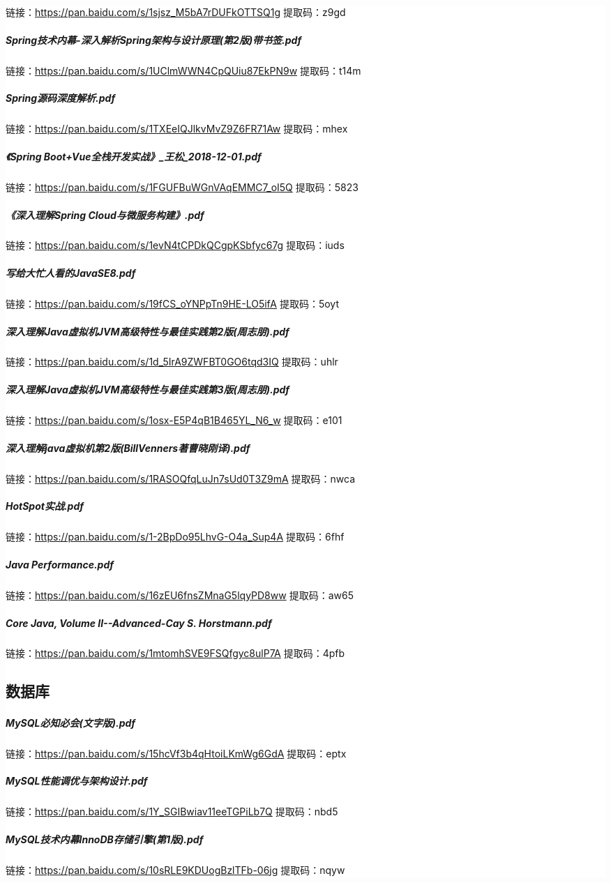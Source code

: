 链接：https://pan.baidu.com/s/1sjsz_M5bA7rDUFkOTTSQ1g 提取码：z9gd

##### Spring技术内幕-深入解析Spring架构与设计原理(第2版)带书签.pdf

链接：https://pan.baidu.com/s/1UClmWWN4CpQUiu87EkPN9w 提取码：t14m

##### Spring源码深度解析.pdf

链接：https://pan.baidu.com/s/1TXEeIQJlkvMvZ9Z6FR71Aw 提取码：mhex

##### 《Spring Boot+Vue全栈开发实战》_王松_2018-12-01.pdf

链接：https://pan.baidu.com/s/1FGUFBuWGnVAqEMMC7_oI5Q 提取码：5823

##### 《深入理解Spring Cloud与微服务构建》.pdf

链接：https://pan.baidu.com/s/1evN4tCPDkQCgpKSbfyc67g 提取码：iuds

##### 写给大忙人看的JavaSE8.pdf

链接：https://pan.baidu.com/s/19fCS_oYNPpTn9HE-LO5ifA 提取码：5oyt

##### 深入理解Java虚拟机JVM高级特性与最佳实践第2版(周志朋).pdf

链接：https://pan.baidu.com/s/1d_5IrA9ZWFBT0GO6tqd3IQ 提取码：uhlr

##### 深入理解Java虚拟机JVM高级特性与最佳实践第3版(周志朋).pdf

链接：https://pan.baidu.com/s/1osx-E5P4qB1B465YL_N6_w 提取码：e101

##### 深入理解java虚拟机第2版(BillVenners著曹晓刚译).pdf

链接：https://pan.baidu.com/s/1RASOQfqLuJn7sUd0T3Z9mA 提取码：nwca

##### HotSpot实战.pdf

链接：https://pan.baidu.com/s/1-2BpDo95LhvG-O4a_Sup4A 提取码：6fhf

##### Java Performance.pdf

链接：https://pan.baidu.com/s/16zEU6fnsZMnaG5lqyPD8ww 提取码：aw65

##### Core Java, Volume II--Advanced-Cay S. Horstmann.pdf

链接：https://pan.baidu.com/s/1mtomhSVE9FSQfgyc8ulP7A 提取码：4pfb

## 数据库

##### MySQL必知必会(文字版).pdf

链接：https://pan.baidu.com/s/15hcVf3b4qHtoiLKmWg6GdA 提取码：eptx

##### MySQL性能调优与架构设计.pdf

链接：https://pan.baidu.com/s/1Y_SGIBwiav11eeTGPiLb7Q 提取码：nbd5

##### MySQL技术内幕InnoDB存储引擎(第1版).pdf

链接：https://pan.baidu.com/s/10sRLE9KDUogBzlTFb-06jg 提取码：nqyw
